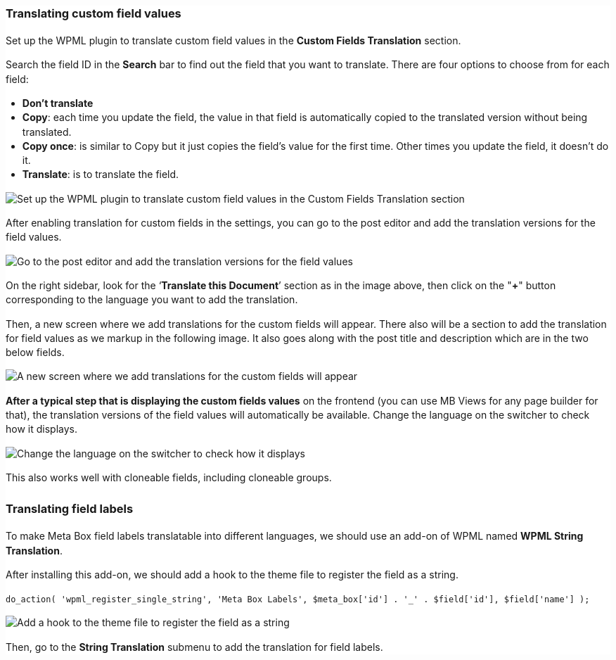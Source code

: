 ### Translating custom field values

Set up the WPML plugin to translate custom field values in the **Custom Fields Translation** section.

Search the field ID in the **Search** bar to find out the field that you want to translate. There are four options to choose from for each field:

- **Don’t translate**
- **Copy**: each time you update the field, the value in that field is automatically copied to the translated version without being translated.
- **Copy once**: is similar to Copy but it just copies the field’s value for the first time. Other times you update the field, it doesn’t do it.
- **Translate**: is to translate the field.

![Set up the WPML plugin to translate custom field values in the Custom Fields Translation section](https://i.imgur.com/HxrGwgp.png)

After enabling translation for custom fields in the settings, you can go to the post editor and add the translation versions for the field values. 

![Go to the post editor and add the translation versions for the field values](https://i.imgur.com/tRDOXH1.png)

On the right sidebar, look for the ‘**Translate this Document**’ section as in the image above, then click on the "**+**" button corresponding to the language you want to add the translation.

Then, a new screen where we add translations for the custom fields will appear. There also will be a section to add the translation for field values as we markup in the following image. It also goes along with the post title and description which are in the two below fields.

![A new screen where we add translations for the custom fields will appear](https://i.imgur.com/ZuJvN4X.png)

**After a typical step that is displaying the custom fields values** on the frontend (you can use MB Views for any page builder for that), the translation versions of the field values will automatically be available. Change the language on the switcher to check how it displays.

![Change the language on the switcher to check how it displays](https://i.imgur.com/GdDfDCF.gif)

This also works well with cloneable fields, including cloneable groups.

### Translating field labels

To make Meta Box field labels translatable into different languages, we should use an add-on of WPML named **WPML String Translation**.

After installing this add-on, we should add a hook to the theme file to register the field as a string.

```
do_action( 'wpml_register_single_string', 'Meta Box Labels', $meta_box['id'] . '_' . $field['id'], $field['name'] );
```

![Add a hook to the theme file to register the field as a string](https://i.imgur.com/72049bE.png)

Then, go to the **String Translation** submenu to add the translation for field labels.
